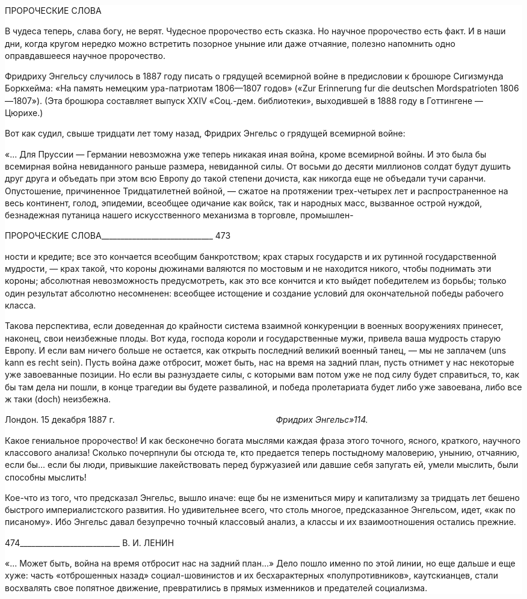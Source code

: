 ПРОРОЧЕСКИЕ СЛОВА

В чудеса теперь, слава богу, не верят. Чудесное пророчество есть сказка. Но научное пророчество есть факт. И в наши дни, когда кругом нередко можно встретить позорное уныние или даже отчаяние, полезно напомнить одно оправдавшееся научное пророче­ство.

Фридриху Энгельсу случилось в 1887 году писать о грядущей всемирной войне в предисловии к брошюре Сигизмунда Боркхейма: «На память немецким ура-патриотам 1806—1807 годов» («Zur Erinnerung fur die deutschen Mordspatrioten 1806—1807»). (Эта брошюра составляет выпуск XXIV «Соц.-дем. библиотеки», выходившей в 1888 году в Готтингене — Цюрихе.)

Вот как судил, свыше тридцати лет тому назад, Фридрих Энгельс о грядущей все­мирной войне:

«... Для Пруссии — Германии невозможна уже теперь никакая иная война, кроме всемирной войны. И это была бы всемирная война невиданного раньше размера, неви­данной силы. От восьми до десяти миллионов солдат будут душить друг друга и объе­дать при этом всю Европу до такой степени дочиста, как никогда еще не объедали тучи саранчи. Опустошение, причиненное Тридцатилетней войной, — сжатое на протяже­нии трех-четырех лет и распространенное на весь континент, голод, эпидемии, всеоб­щее одичание как войск, так и народных масс, вызванное острой нуждой, безнадежная путаница нашего искусственного механизма в торговле, промышлен-

  

ПРОРОЧЕСКИЕ СЛОВА_____________________________ 473

ности и кредите; все это кончается всеобщим банкротством; крах старых государств и их рутинной государственной мудрости, — крах такой, что короны дюжинами валяют­ся по мостовым и не находится никого, чтобы поднимать эти короны; абсолютная не­возможность предусмотреть, как это все кончится и кто выйдет победителем из борь­бы; только один результат абсолютно несомненен: всеобщее истощение и создание ус­ловий для окончательной победы рабочего класса.

Такова перспектива, если доведенная до крайности система взаимной конкуренции в военных вооружениях принесет, наконец, свои неизбежные плоды. Вот куда, господа короли и государственные мужи, привела ваша мудрость старую Европу. И если вам ничего больше не остается, как открыть последний великий военный танец, — мы не заплачем (uns kann es recht sein). Пусть война даже отбросит, может быть, нас на время на задний план, пусть отнимет у нас некоторые уже завоеванные позиции. Но если вы разнуздаете силы, с которыми вам потом уже не под силу будет справиться, то, как бы там дела ни пошли, в конце трагедии вы будете развалиной, и победа пролетариата бу­дет либо уже завоевана, либо все ж таки (doch) неизбежна.

Лондон. 15 декабря 1887 г.                                                                    _Фридрих Энгельс»114._

Какое гениальное пророчество! И как бесконечно богата мыслями каждая фраза это­го точного, ясного, краткого, научного классового анализа! Сколько почерпнули бы от­сюда те, кто предается теперь постыдному маловерию, унынию, отчаянию, если бы... если бы люди, привыкшие лакействовать перед буржуазией или давшие себя запугать ей, умели мыслить, были способны мыслить!

Кое-что из того, что предсказал Энгельс, вышло иначе: еще бы не измениться миру и капитализму за тридцать лет бешено быстрого империалистского развития. Но удиви­тельнее всего, что столь многое, предсказанное Энгельсом, идет, «как по писаному». Ибо Энгельс давал безупречно точный классовый анализ, а классы и их взаимоотноше­ния остались прежние.

  

474__________________________ В. И. ЛЕНИН

«... Может быть, война на время отбросит нас на задний план...» Дело пошло именно по этой линии, но еще дальше и еще хуже: часть «отброшенных назад» социал-шовинистов и их бесхарактерных «полупротивников», каутскианцев, стали восхвалять свое попятное движение, превратились в прямых изменников и предателей социализма.
